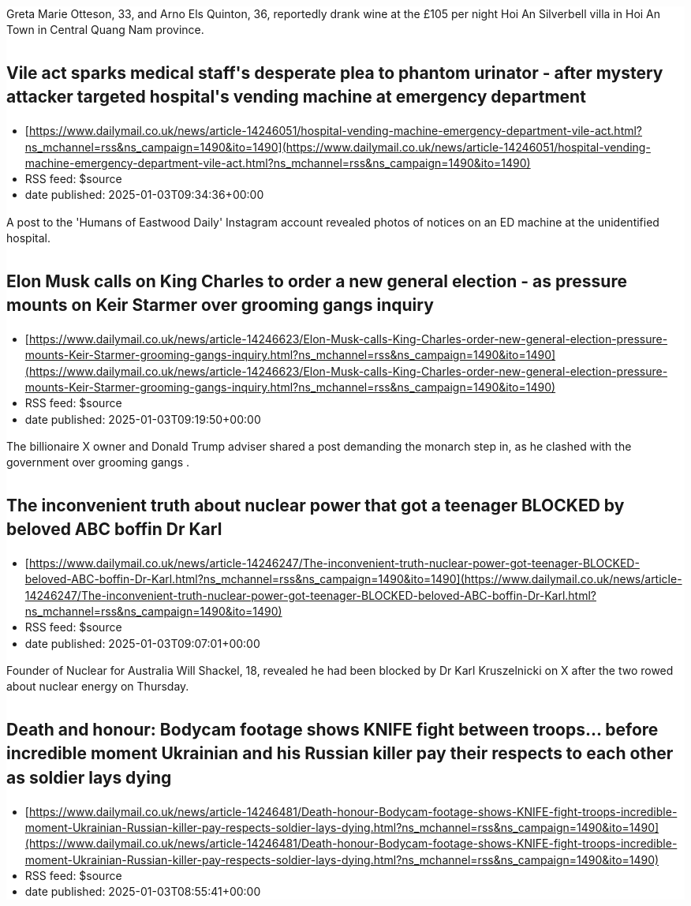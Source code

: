 Greta Marie Otteson, 33, and Arno Els Quinton, 36, reportedly drank wine at the £105 per night Hoi An Silverbell villa in Hoi An Town in Central Quang Nam province.

## Vile act sparks medical staff's desperate plea to phantom urinator - after mystery attacker targeted hospital's vending machine at emergency department
 - [https://www.dailymail.co.uk/news/article-14246051/hospital-vending-machine-emergency-department-vile-act.html?ns_mchannel=rss&ns_campaign=1490&ito=1490](https://www.dailymail.co.uk/news/article-14246051/hospital-vending-machine-emergency-department-vile-act.html?ns_mchannel=rss&ns_campaign=1490&ito=1490)
 - RSS feed: $source
 - date published: 2025-01-03T09:34:36+00:00

A post to the 'Humans of Eastwood Daily' Instagram account revealed photos of notices on an ED machine at the unidentified hospital.

## Elon Musk calls on King Charles to order a new general election - as pressure mounts on Keir Starmer over grooming gangs inquiry
 - [https://www.dailymail.co.uk/news/article-14246623/Elon-Musk-calls-King-Charles-order-new-general-election-pressure-mounts-Keir-Starmer-grooming-gangs-inquiry.html?ns_mchannel=rss&ns_campaign=1490&ito=1490](https://www.dailymail.co.uk/news/article-14246623/Elon-Musk-calls-King-Charles-order-new-general-election-pressure-mounts-Keir-Starmer-grooming-gangs-inquiry.html?ns_mchannel=rss&ns_campaign=1490&ito=1490)
 - RSS feed: $source
 - date published: 2025-01-03T09:19:50+00:00

The billionaire X owner and Donald Trump adviser shared a post demanding the monarch step in, as he clashed with the government over grooming gangs .

## The inconvenient truth about nuclear power that got a teenager BLOCKED by beloved ABC boffin Dr Karl
 - [https://www.dailymail.co.uk/news/article-14246247/The-inconvenient-truth-nuclear-power-got-teenager-BLOCKED-beloved-ABC-boffin-Dr-Karl.html?ns_mchannel=rss&ns_campaign=1490&ito=1490](https://www.dailymail.co.uk/news/article-14246247/The-inconvenient-truth-nuclear-power-got-teenager-BLOCKED-beloved-ABC-boffin-Dr-Karl.html?ns_mchannel=rss&ns_campaign=1490&ito=1490)
 - RSS feed: $source
 - date published: 2025-01-03T09:07:01+00:00

Founder of Nuclear for Australia Will Shackel, 18, revealed he had been blocked by Dr Karl Kruszelnicki on X after the two rowed about nuclear energy on Thursday.

## Death and honour: Bodycam footage shows KNIFE fight between troops... before incredible moment Ukrainian and his Russian killer pay their respects to each other as soldier lays dying
 - [https://www.dailymail.co.uk/news/article-14246481/Death-honour-Bodycam-footage-shows-KNIFE-fight-troops-incredible-moment-Ukrainian-Russian-killer-pay-respects-soldier-lays-dying.html?ns_mchannel=rss&ns_campaign=1490&ito=1490](https://www.dailymail.co.uk/news/article-14246481/Death-honour-Bodycam-footage-shows-KNIFE-fight-troops-incredible-moment-Ukrainian-Russian-killer-pay-respects-soldier-lays-dying.html?ns_mchannel=rss&ns_campaign=1490&ito=1490)
 - RSS feed: $source
 - date published: 2025-01-03T08:55:41+00:00
